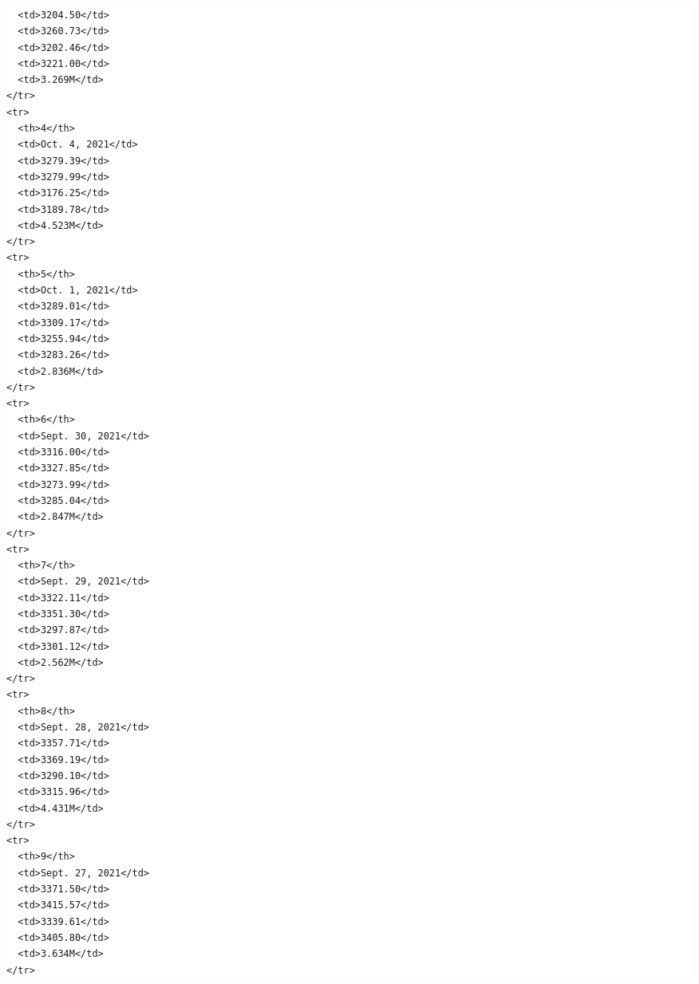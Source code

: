       <td>3204.50</td>
      <td>3260.73</td>
      <td>3202.46</td>
      <td>3221.00</td>
      <td>3.269M</td>
    </tr>
    <tr>
      <th>4</th>
      <td>Oct. 4, 2021</td>
      <td>3279.39</td>
      <td>3279.99</td>
      <td>3176.25</td>
      <td>3189.78</td>
      <td>4.523M</td>
    </tr>
    <tr>
      <th>5</th>
      <td>Oct. 1, 2021</td>
      <td>3289.01</td>
      <td>3309.17</td>
      <td>3255.94</td>
      <td>3283.26</td>
      <td>2.836M</td>
    </tr>
    <tr>
      <th>6</th>
      <td>Sept. 30, 2021</td>
      <td>3316.00</td>
      <td>3327.85</td>
      <td>3273.99</td>
      <td>3285.04</td>
      <td>2.847M</td>
    </tr>
    <tr>
      <th>7</th>
      <td>Sept. 29, 2021</td>
      <td>3322.11</td>
      <td>3351.30</td>
      <td>3297.87</td>
      <td>3301.12</td>
      <td>2.562M</td>
    </tr>
    <tr>
      <th>8</th>
      <td>Sept. 28, 2021</td>
      <td>3357.71</td>
      <td>3369.19</td>
      <td>3290.10</td>
      <td>3315.96</td>
      <td>4.431M</td>
    </tr>
    <tr>
      <th>9</th>
      <td>Sept. 27, 2021</td>
      <td>3371.50</td>
      <td>3415.57</td>
      <td>3339.61</td>
      <td>3405.80</td>
      <td>3.634M</td>
    </tr>
  </tbody>
</table>
</div>
